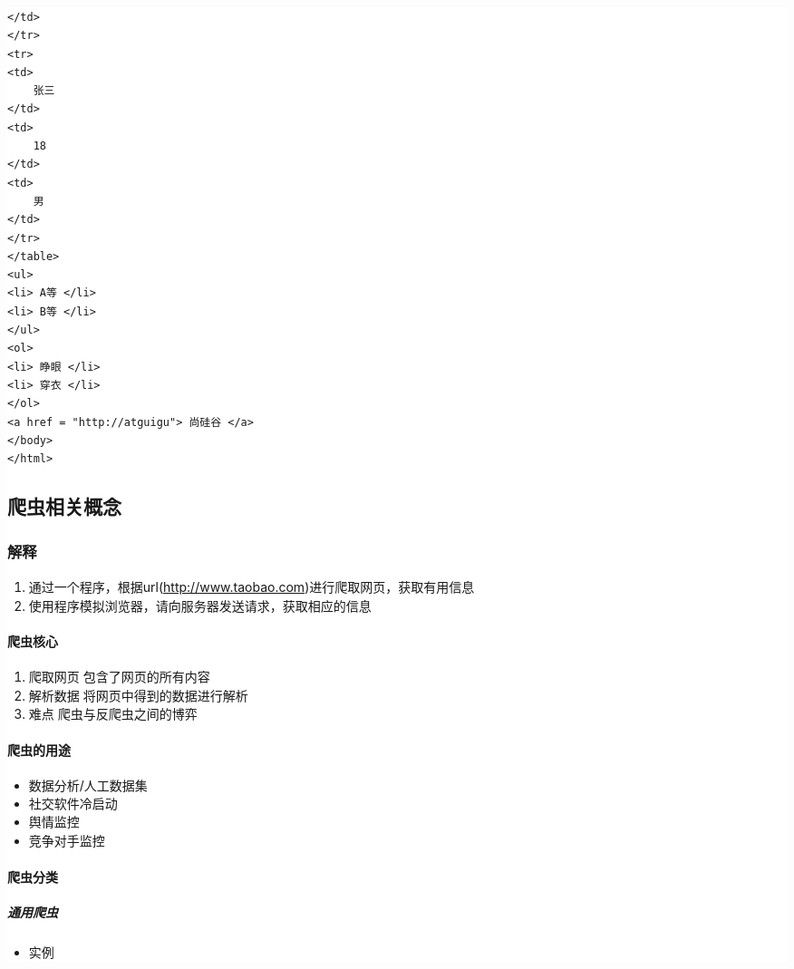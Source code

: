 ```
</td>
</tr>
<tr>
<td>
    张三
</td>
<td>
    18
</td>
<td>
    男
</td>
</tr>
</table>
<ul>
<li> A等 </li>
<li> B等 </li>
</ul>
<ol>
<li> 睁眼 </li>
<li> 穿衣 </li>
</ol>
<a href = "http://atguigu"> 尚硅谷 </a>
</body>
</html>
```

## 爬虫相关概念

### 解释

1. 通过一个程序，根据url(<http://www.taobao.com>)进行爬取网页，获取有用信息
1. 使用程序模拟浏览器，请向服务器发送请求，获取相应的信息

#### 爬虫核心

1. 爬取网页 包含了网页的所有内容
1. 解析数据 将网页中得到的数据进行解析
1. 难点 爬虫与反爬虫之间的博弈

#### 爬虫的用途

- 数据分析/人工数据集
- 社交软件冷启动
- 舆情监控
- 竞争对手监控

#### 爬虫分类

##### 通用爬虫

- 实例
